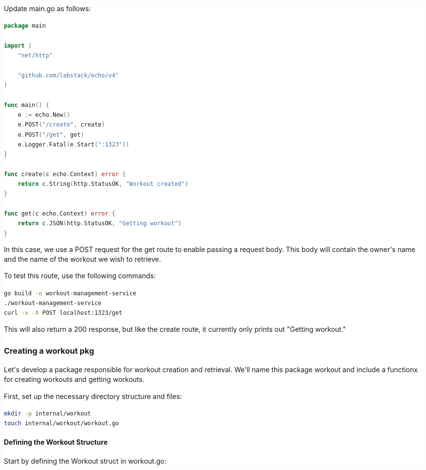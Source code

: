 Update main.go as follows:

```go
package main

import (
	"net/http"

	"github.com/labstack/echo/v4"
)

func main() {
	e := echo.New()
    e.POST("/create", create)
    e.POST("/get", get)
	e.Logger.Fatal(e.Start(":1323"))
}

func create(c echo.Context) error {
	return c.String(http.StatusOK, "Workout created")
}

func get(c echo.Context) error {
	return c.JSON(http.StatusOK, "Getting workout")
}

```
In this case, we use a POST request for the get route to enable passing a request body. This body will contain the owner's name and the name of the workout we wish to retrieve.

To test this route, use the following commands:

```bash
go build -o workout-management-service
./workout-management-service
curl -v -X POST localhost:1323/get
```

This will also return a 200 response, but like the create route, it currently only prints out "Getting workout."

### Creating a workout pkg
Let's develop a package responsible for workout creation and retrieval. We'll name this package workout and include a functionx for creating workouts and getting workouts.

First, set up the necessary directory structure and files:

```bash
mkdir -p internal/workout
touch internal/workout/workout.go
```

#### Defining the Workout Structure
Start by defining the Workout struct in workout.go:
